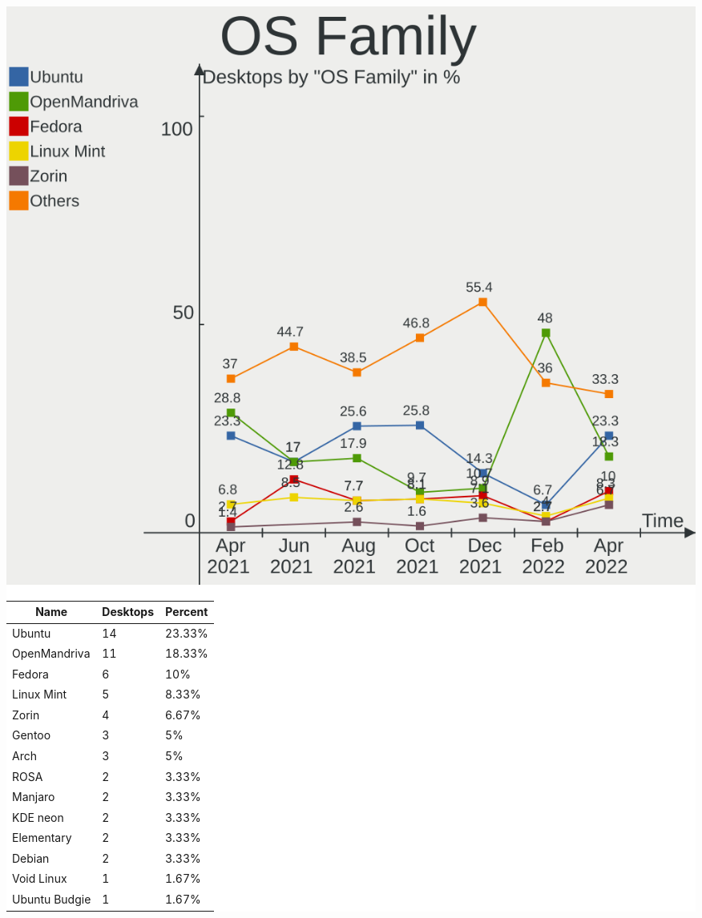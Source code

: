 ![OS Family](./images/line_chart/os_family.svg)

| Name             | Desktops | Percent |
|------------------|----------|---------|
| Ubuntu           | 14       | 23.33%  |
| OpenMandriva     | 11       | 18.33%  |
| Fedora           | 6        | 10%     |
| Linux Mint       | 5        | 8.33%   |
| Zorin            | 4        | 6.67%   |
| Gentoo           | 3        | 5%      |
| Arch             | 3        | 5%      |
| ROSA             | 2        | 3.33%   |
| Manjaro          | 2        | 3.33%   |
| KDE neon         | 2        | 3.33%   |
| Elementary       | 2        | 3.33%   |
| Debian           | 2        | 3.33%   |
| Void Linux       | 1        | 1.67%   |
| Ubuntu Budgie    | 1        | 1.67%   |